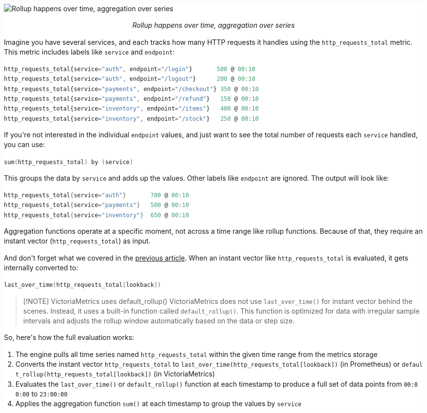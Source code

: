 ![Rollup happens over time, aggregation over series](/blog/prometheus-monitoring-function-operator-modifier/rollup-vs-aggregation-time-series.webp)
<figcaption style="text-align: center; font-style: italic;">Rollup happens over time, aggregation over series</figcaption>

Imagine you have several services, and each tracks how many HTTP requests it handles using the `http_requests_total` metric. This metric includes labels like `service` and `endpoint`:

```js
http_requests_total{service="auth", endpoint="/login"}       500 @ 00:10
http_requests_total{service="auth", endpoint="/logout"}      200 @ 00:10
http_requests_total{service="payments", endpoint="/checkout"} 350 @ 00:10
http_requests_total{service="payments", endpoint="/refund"}   150 @ 00:10
http_requests_total{service="inventory", endpoint="/items"}   400 @ 00:10
http_requests_total{service="inventory", endpoint="/stock"}   250 @ 00:10
```

If you're not interested in the individual `endpoint` values, and just want to see the total number of requests each `service` handled, you can use:

```go
sum(http_requests_total) by (service)
```

This groups the data by `service` and adds up the values. Other labels like `endpoint` are ignored. The output will look like:

```go
http_requests_total{service="auth"}       700 @ 00:10
http_requests_total{service="payments"}   500 @ 00:10
http_requests_total{service="inventory"}  650 @ 00:10
```

Aggregation functions operate at a specific moment, not across a time range like rollup functions. Because of that, they require an instant vector (`http_requests_total`) as input.

And don't forget what we covered in the [previous article](/blog/prometheus-monitoring-instant-range-query#instant-vector). When an instant vector like `http_requests_total` is evaluated, it gets internally converted to:

```go
last_over_time(http_requests_total[lookback])
```

> [!NOTE] VictoriaMetrics uses default_rollup()
> VictoriaMetrics does not use `last_over_time()` for instant vector behind the scenes. Instead, it uses a built-in function called `default_rollup()`. This function is optimized for data with irregular sample intervals and adjusts the rollup window automatically based on the data or step size.

So, here's how the full evaluation works:

1. The engine pulls all time series named `http_requests_total` within the given time range from the metrics storage
2. Converts the instant vector `http_requests_total` to `last_over_time(http_requests_total[lookback])` (in Prometheus) or `default_rollup(http_requests_total[lookback])` (in VictoriaMetrics)
3. Evaluates the `last_over_time()` or `default_rollup()` function at each timestamp to produce a full set of data points from `00:00:00` to `23:00:00`
4. Applies the aggregation function `sum()` at each timestamp to group the values by `service`
